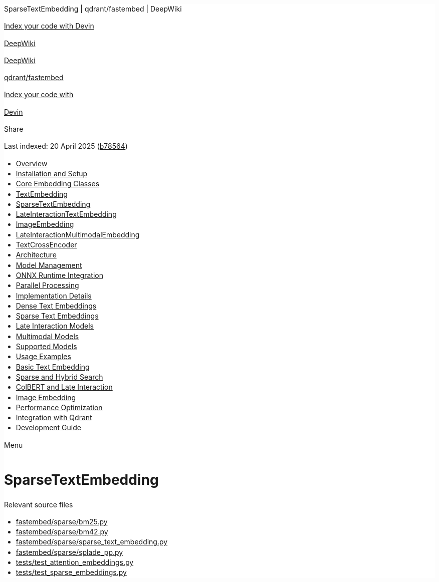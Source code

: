 SparseTextEmbedding | qdrant/fastembed | DeepWiki

[Index your code with Devin](private-repo.md)

[DeepWiki](https://deepwiki.com)

[DeepWiki](.md)

[qdrant/fastembed](https://github.com/qdrant/fastembed "Open repository")

[Index your code with](private-repo.md)

[Devin](private-repo.md)

Share

Last indexed: 20 April 2025 ([b78564](https://github.com/qdrant/fastembed/commits/b785640b))

- [Overview](qdrant/fastembed/1-overview.md)
- [Installation and Setup](qdrant/fastembed/2-installation-and-setup.md)
- [Core Embedding Classes](qdrant/fastembed/3-core-embedding-classes.md)
- [TextEmbedding](qdrant/fastembed/3.1-textembedding.md)
- [SparseTextEmbedding](qdrant/fastembed/3.2-sparsetextembedding.md)
- [LateInteractionTextEmbedding](qdrant/fastembed/3.3-lateinteractiontextembedding.md)
- [ImageEmbedding](qdrant/fastembed/3.4-imageembedding.md)
- [LateInteractionMultimodalEmbedding](qdrant/fastembed/3.5-lateinteractionmultimodalembedding.md)
- [TextCrossEncoder](qdrant/fastembed/3.6-textcrossencoder.md)
- [Architecture](qdrant/fastembed/4-architecture.md)
- [Model Management](qdrant/fastembed/4.1-model-management.md)
- [ONNX Runtime Integration](qdrant/fastembed/4.2-onnx-runtime-integration.md)
- [Parallel Processing](qdrant/fastembed/4.3-parallel-processing.md)
- [Implementation Details](qdrant/fastembed/5-implementation-details.md)
- [Dense Text Embeddings](qdrant/fastembed/5.1-dense-text-embeddings.md)
- [Sparse Text Embeddings](qdrant/fastembed/5.2-sparse-text-embeddings.md)
- [Late Interaction Models](qdrant/fastembed/5.3-late-interaction-models.md)
- [Multimodal Models](qdrant/fastembed/5.4-multimodal-models.md)
- [Supported Models](qdrant/fastembed/6-supported-models.md)
- [Usage Examples](qdrant/fastembed/7-usage-examples.md)
- [Basic Text Embedding](qdrant/fastembed/7.1-basic-text-embedding.md)
- [Sparse and Hybrid Search](qdrant/fastembed/7.2-sparse-and-hybrid-search.md)
- [ColBERT and Late Interaction](qdrant/fastembed/7.3-colbert-and-late-interaction.md)
- [Image Embedding](qdrant/fastembed/7.4-image-embedding.md)
- [Performance Optimization](qdrant/fastembed/8-performance-optimization.md)
- [Integration with Qdrant](qdrant/fastembed/9-integration-with-qdrant.md)
- [Development Guide](qdrant/fastembed/10-development-guide.md)

Menu

# SparseTextEmbedding

Relevant source files

- [fastembed/sparse/bm25.py](https://github.com/qdrant/fastembed/blob/b785640b/fastembed/sparse/bm25.py)
- [fastembed/sparse/bm42.py](https://github.com/qdrant/fastembed/blob/b785640b/fastembed/sparse/bm42.py)
- [fastembed/sparse/sparse\_text\_embedding.py](https://github.com/qdrant/fastembed/blob/b785640b/fastembed/sparse/sparse_text_embedding.py)
- [fastembed/sparse/splade\_pp.py](https://github.com/qdrant/fastembed/blob/b785640b/fastembed/sparse/splade_pp.py)
- [tests/test\_attention\_embeddings.py](https://github.com/qdrant/fastembed/blob/b785640b/tests/test_attention_embeddings.py)
- [tests/test\_sparse\_embeddings.py](https://github.com/qdrant/fastembed/blob/b785640b/tests/test_sparse_embeddings.py)
